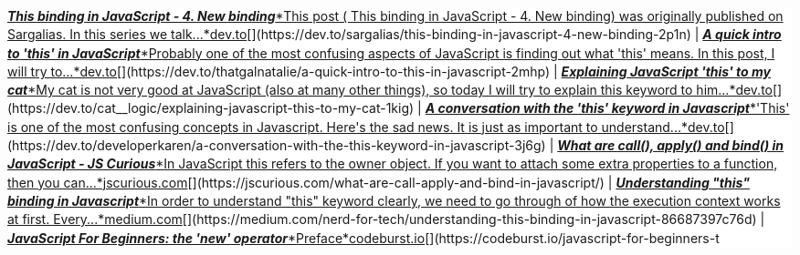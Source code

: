 [**_This binding in JavaScript - 4. New binding_**\*This post ( This binding in JavaScript - 4. New binding) was originally published on Sargalias. In this series we talk...\*dev.to](https://dev.to/sargalias/this-binding-in-javascript-4-new-binding-2p1n "https://dev.to/sargalias/this-binding-in-javascript-4-new-binding-2p1n")[](https://dev.to/sargalias/this-binding-in-javascript-4-new-binding-2p1n)                                                                                                                                       | [**_A quick intro to 'this' in JavaScript_**\*Probably one of the most confusing aspects of JavaScript is finding out what 'this' means. In this post, I will try to...\*dev.to](https://dev.to/thatgalnatalie/a-quick-intro-to-this-in-javascript-2mhp "https://dev.to/thatgalnatalie/a-quick-intro-to-this-in-javascript-2mhp")[](https://dev.to/thatgalnatalie/a-quick-intro-to-this-in-javascript-2mhp)                                                                                                     | [**_Explaining JavaScript 'this' to my cat_**\*My cat is not very good at JavaScript (also at many other things), so today I will try to explain this keyword to him...\*dev.to](https://dev.to/cat__logic/explaining-javascript-this-to-my-cat-1kig "https://dev.to/cat__logic/explaining-javascript-this-to-my-cat-1kig")[](https://dev.to/cat__logic/explaining-javascript-this-to-my-cat-1kig)                                       | [**_A conversation with the 'this' keyword in Javascript_**\*'This' is one of the most confusing concepts in Javascript. Here's the sad news. It is just as important to understand...\*dev.to](https://dev.to/developerkaren/a-conversation-with-the-this-keyword-in-javascript-3j6g "https://dev.to/developerkaren/a-conversation-with-the-this-keyword-in-javascript-3j6g")[](https://dev.to/developerkaren/a-conversation-with-the-this-keyword-in-javascript-3j6g) | [**_What are call(), apply() and bind() in JavaScript - JS Curious_**\*In JavaScript this refers to the owner object. If you want to attach some extra properties to a function, then you can...\*jscurious.com](https://jscurious.com/what-are-call-apply-and-bind-in-javascript/ "https://jscurious.com/what-are-call-apply-and-bind-in-javascript/")[](https://jscurious.com/what-are-call-apply-and-bind-in-javascript/)                                            | [**_Understanding "this" binding in Javascript_**\*In order to understand "this" keyword clearly, we need to go through of how the execution context works at first. Every...\*medium.com](https://medium.com/nerd-for-tech/understanding-this-binding-in-javascript-86687397c76d "https://medium.com/nerd-for-tech/understanding-this-binding-in-javascript-86687397c76d")[](https://medium.com/nerd-for-tech/understanding-this-binding-in-javascript-86687397c76d)                                                                                                  | [**_JavaScript For Beginners: the 'new' operator_**\*Preface\*codeburst.io](https://codeburst.io/javascript-for-beginners-the-new-operator-cee35beb669e "https://codeburst.io/javascript-for-beginners-the-new-operator-cee35beb669e")[](https://codeburst.io/javascript-for-beginners-t